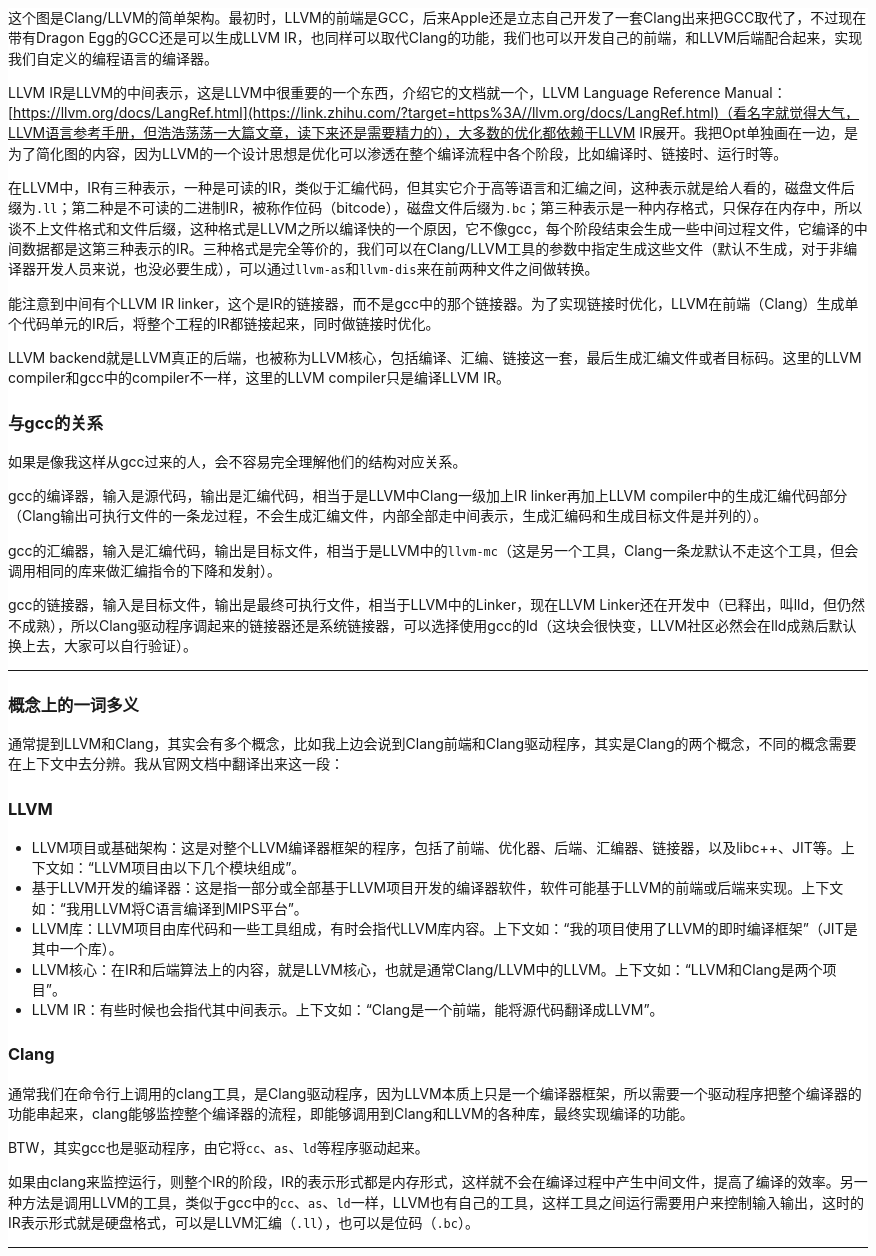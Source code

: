 这个图是Clang/LLVM的简单架构。最初时，LLVM的前端是GCC，后来Apple还是立志自己开发了一套Clang出来把GCC取代了，不过现在带有Dragon Egg的GCC还是可以生成LLVM IR，也同样可以取代Clang的功能，我们也可以开发自己的前端，和LLVM后端配合起来，实现我们自定义的编程语言的编译器。

LLVM IR是LLVM的中间表示，这是LLVM中很重要的一个东西，介绍它的文档就一个，LLVM Language Reference Manual：[https://llvm.org/docs/LangRef.html](https://link.zhihu.com/?target=https%3A//llvm.org/docs/LangRef.html)（看名字就觉得大气，LLVM语言参考手册，但浩浩荡荡一大篇文章，读下来还是需要精力的），大多数的优化都依赖于LLVM IR展开。我把Opt单独画在一边，是为了简化图的内容，因为LLVM的一个设计思想是优化可以渗透在整个编译流程中各个阶段，比如编译时、链接时、运行时等。

在LLVM中，IR有三种表示，一种是可读的IR，类似于汇编代码，但其实它介于高等语言和汇编之间，这种表示就是给人看的，磁盘文件后缀为`.ll`；第二种是不可读的二进制IR，被称作位码（bitcode），磁盘文件后缀为`.bc`；第三种表示是一种内存格式，只保存在内存中，所以谈不上文件格式和文件后缀，这种格式是LLVM之所以编译快的一个原因，它不像gcc，每个阶段结束会生成一些中间过程文件，它编译的中间数据都是这第三种表示的IR。三种格式是完全等价的，我们可以在Clang/LLVM工具的参数中指定生成这些文件（默认不生成，对于非编译器开发人员来说，也没必要生成），可以通过`llvm-as`和`llvm-dis`来在前两种文件之间做转换。

能注意到中间有个LLVM IR linker，这个是IR的链接器，而不是gcc中的那个链接器。为了实现链接时优化，LLVM在前端（Clang）生成单个代码单元的IR后，将整个工程的IR都链接起来，同时做链接时优化。

LLVM backend就是LLVM真正的后端，也被称为LLVM核心，包括编译、汇编、链接这一套，最后生成汇编文件或者目标码。这里的LLVM compiler和gcc中的compiler不一样，这里的LLVM compiler只是编译LLVM IR。

### 与gcc的关系

如果是像我这样从gcc过来的人，会不容易完全理解他们的结构对应关系。

gcc的编译器，输入是源代码，输出是汇编代码，相当于是LLVM中Clang一级加上IR linker再加上LLVM compiler中的生成汇编代码部分（Clang输出可执行文件的一条龙过程，不会生成汇编文件，内部全部走中间表示，生成汇编码和生成目标文件是并列的）。

gcc的汇编器，输入是汇编代码，输出是目标文件，相当于是LLVM中的`llvm-mc`（这是另一个工具，Clang一条龙默认不走这个工具，但会调用相同的库来做汇编指令的下降和发射）。

gcc的链接器，输入是目标文件，输出是最终可执行文件，相当于LLVM中的Linker，现在LLVM Linker还在开发中（已释出，叫lld，但仍然不成熟），所以Clang驱动程序调起来的链接器还是系统链接器，可以选择使用gcc的ld（这块会很快变，LLVM社区必然会在lld成熟后默认换上去，大家可以自行验证）。

------

### 概念上的一词多义

通常提到LLVM和Clang，其实会有多个概念，比如我上边会说到Clang前端和Clang驱动程序，其实是Clang的两个概念，不同的概念需要在上下文中去分辨。我从官网文档中翻译出来这一段：

### LLVM

- LLVM项目或基础架构：这是对整个LLVM编译器框架的程序，包括了前端、优化器、后端、汇编器、链接器，以及libc++、JIT等。上下文如：“LLVM项目由以下几个模块组成”。
- 基于LLVM开发的编译器：这是指一部分或全部基于LLVM项目开发的编译器软件，软件可能基于LLVM的前端或后端来实现。上下文如：“我用LLVM将C语言编译到MIPS平台”。
- LLVM库：LLVM项目由库代码和一些工具组成，有时会指代LLVM库内容。上下文如：“我的项目使用了LLVM的即时编译框架”（JIT是其中一个库）。
- LLVM核心：在IR和后端算法上的内容，就是LLVM核心，也就是通常Clang/LLVM中的LLVM。上下文如：“LLVM和Clang是两个项目”。
- LLVM IR：有些时候也会指代其中间表示。上下文如：“Clang是一个前端，能将源代码翻译成LLVM”。

### Clang

通常我们在命令行上调用的clang工具，是Clang驱动程序，因为LLVM本质上只是一个编译器框架，所以需要一个驱动程序把整个编译器的功能串起来，clang能够监控整个编译器的流程，即能够调用到Clang和LLVM的各种库，最终实现编译的功能。

BTW，其实gcc也是驱动程序，由它将`cc`、`as`、`ld`等程序驱动起来。

如果由clang来监控运行，则整个IR的阶段，IR的表示形式都是内存形式，这样就不会在编译过程中产生中间文件，提高了编译的效率。另一种方法是调用LLVM的工具，类似于gcc中的`cc`、`as`、`ld`一样，LLVM也有自己的工具，这样工具之间运行需要用户来控制输入输出，这时的IR表示形式就是硬盘格式，可以是LLVM汇编（`.ll`），也可以是位码（`.bc`）。

------
